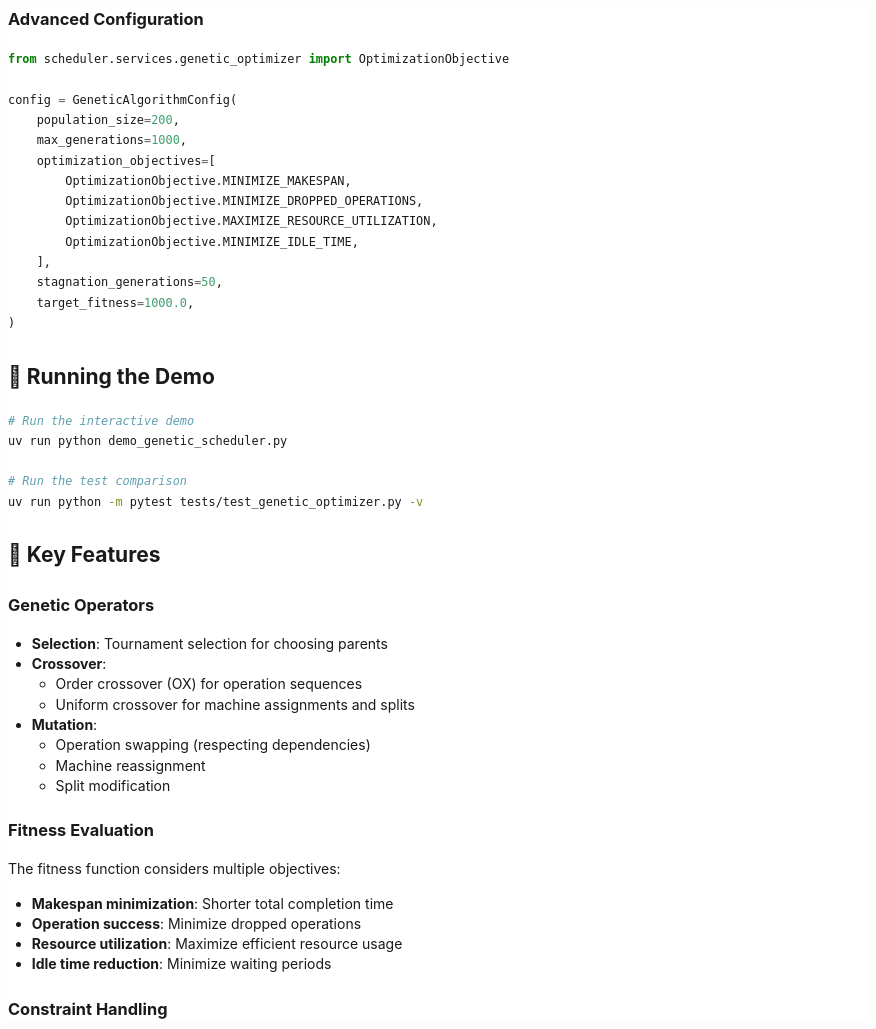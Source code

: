 ### Advanced Configuration

```python
from scheduler.services.genetic_optimizer import OptimizationObjective

config = GeneticAlgorithmConfig(
    population_size=200,
    max_generations=1000,
    optimization_objectives=[
        OptimizationObjective.MINIMIZE_MAKESPAN,
        OptimizationObjective.MINIMIZE_DROPPED_OPERATIONS,
        OptimizationObjective.MAXIMIZE_RESOURCE_UTILIZATION,
        OptimizationObjective.MINIMIZE_IDLE_TIME,
    ],
    stagnation_generations=50,
    target_fitness=1000.0,
)
```

## 🧪 Running the Demo

```bash
# Run the interactive demo
uv run python demo_genetic_scheduler.py

# Run the test comparison
uv run python -m pytest tests/test_genetic_optimizer.py -v
```

## 🔧 Key Features

### Genetic Operators

- **Selection**: Tournament selection for choosing parents
- **Crossover**:
  - Order crossover (OX) for operation sequences
  - Uniform crossover for machine assignments and splits
- **Mutation**:
  - Operation swapping (respecting dependencies)
  - Machine reassignment
  - Split modification

### Fitness Evaluation

The fitness function considers multiple objectives:

- **Makespan minimization**: Shorter total completion time
- **Operation success**: Minimize dropped operations
- **Resource utilization**: Maximize efficient resource usage
- **Idle time reduction**: Minimize waiting periods

### Constraint Handling
